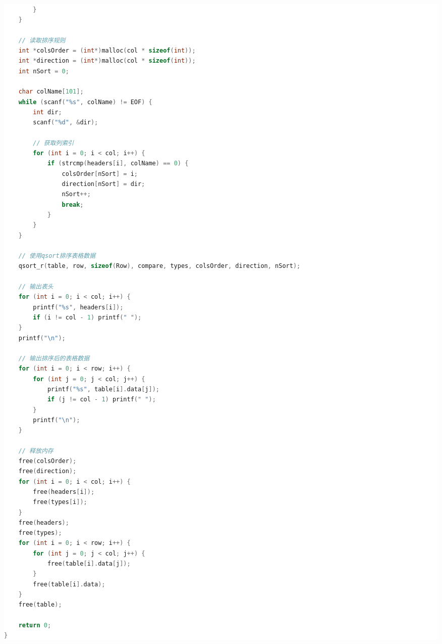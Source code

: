 ```c
        }
    }
    
    // 读取排序规则
    int *colsOrder = (int*)malloc(col * sizeof(int));
    int *direction = (int*)malloc(col * sizeof(int));
    int nSort = 0;
    
    char colName[101];
    while (scanf("%s", colName) != EOF) {
        int dir;
        scanf("%d", &dir);
        
        // 获取列索引
        for (int i = 0; i < col; i++) {
            if (strcmp(headers[i], colName) == 0) {
                colsOrder[nSort] = i;
                direction[nSort] = dir;
                nSort++;
                break;
            }
        }
    }
    
    // 使用qsort排序表格数据
    qsort_r(table, row, sizeof(Row), compare, types, colsOrder, direction, nSort);
    
    // 输出表头
    for (int i = 0; i < col; i++) {
        printf("%s", headers[i]);
        if (i != col - 1) printf(" ");
    }
    printf("\n");
    
    // 输出排序后的表格数据
    for (int i = 0; i < row; i++) {
        for (int j = 0; j < col; j++) {
            printf("%s", table[i].data[j]);
            if (j != col - 1) printf(" ");
        }
        printf("\n");
    }

    // 释放内存
    free(colsOrder);
    free(direction);
    for (int i = 0; i < col; i++) {
        free(headers[i]);
        free(types[i]);
    }
    free(headers);
    free(types);
    for (int i = 0; i < row; i++) {
        for (int j = 0; j < col; j++) {
            free(table[i].data[j]);
        }
        free(table[i].data);
    }
    free(table);

    return 0;
}
```
